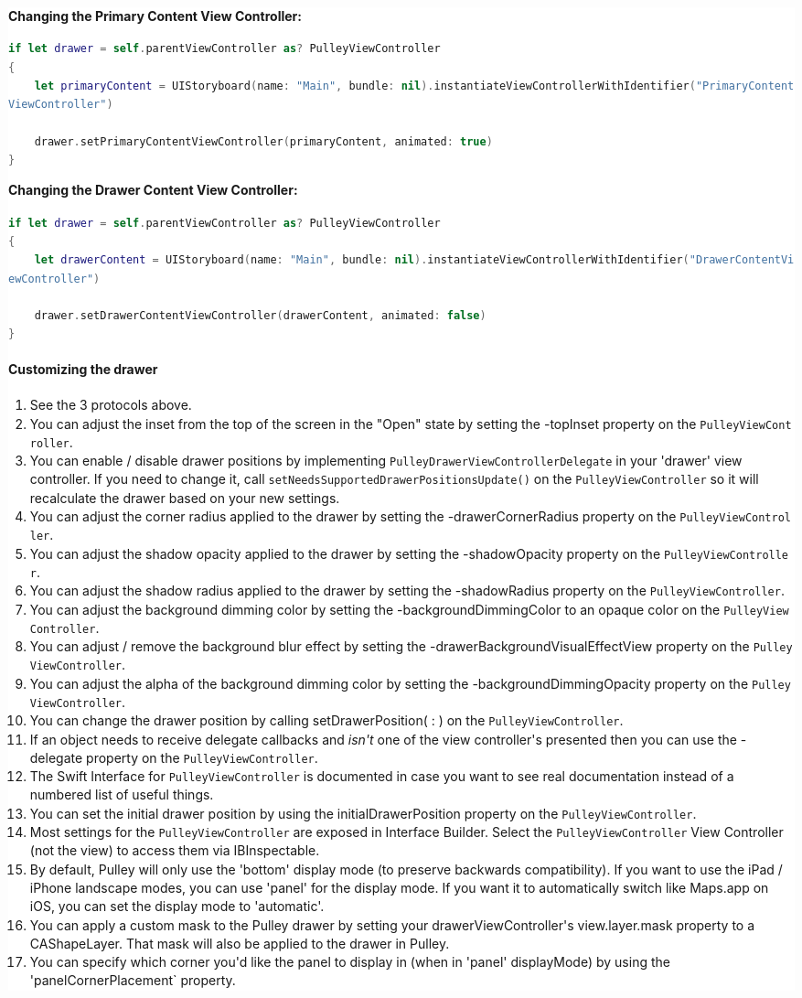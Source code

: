 **Changing the Primary Content View Controller:**

```swift
if let drawer = self.parentViewController as? PulleyViewController
{
    let primaryContent = UIStoryboard(name: "Main", bundle: nil).instantiateViewControllerWithIdentifier("PrimaryContentViewController")

    drawer.setPrimaryContentViewController(primaryContent, animated: true)
}      
```

**Changing the Drawer Content View Controller:**

```swift
if let drawer = self.parentViewController as? PulleyViewController
{
    let drawerContent = UIStoryboard(name: "Main", bundle: nil).instantiateViewControllerWithIdentifier("DrawerContentViewController")

    drawer.setDrawerContentViewController(drawerContent, animated: false)
}      
```

#### Customizing the drawer

1. See the 3 protocols above.
2. You can adjust the inset from the top of the screen in the "Open" state by setting the -topInset property on the `PulleyViewController`.
3. You can enable / disable drawer positions by implementing `PulleyDrawerViewControllerDelegate` in your 'drawer' view controller. If you need to change it, call `setNeedsSupportedDrawerPositionsUpdate()` on the `PulleyViewController` so it will recalculate the drawer based on your new settings.
4. You can adjust the corner radius applied to the drawer by setting the -drawerCornerRadius property on the `PulleyViewController`.
5. You can adjust the shadow opacity applied to the drawer by setting the -shadowOpacity property on the `PulleyViewController`.
6. You can adjust the shadow radius applied to the drawer by setting the -shadowRadius property on the `PulleyViewController`.
7. You can adjust the background dimming color by setting the -backgroundDimmingColor to an opaque color on the `PulleyViewController`.
8. You can adjust / remove the background blur effect by setting the -drawerBackgroundVisualEffectView property on the `PulleyViewController`.
9. You can adjust the alpha of the background dimming color by setting the -backgroundDimmingOpacity property on the `PulleyViewController`.
10. You can change the drawer position by calling setDrawerPosition( : ) on the `PulleyViewController`.
11. If an object needs to receive delegate callbacks and _isn't_ one of the view controller's presented then you can use the -delegate property on the `PulleyViewController`.
12. The Swift Interface for `PulleyViewController` is documented in case you want to see real documentation instead of a numbered list of useful things.
13. You can set the initial drawer position by using the initialDrawerPosition property on the `PulleyViewController`.
14. Most settings for the `PulleyViewController` are exposed in Interface Builder. Select the `PulleyViewController` View Controller (not the view) to access them via IBInspectable.
15. By default, Pulley will only use the 'bottom' display mode (to preserve backwards compatibility). If you want to use the iPad / iPhone landscape modes, you can use 'panel' for the display mode. If you want it to automatically switch like Maps.app on iOS, you can set the display mode to 'automatic'.
16. You can apply a custom mask to the Pulley drawer by setting your drawerViewController's view.layer.mask property to a CAShapeLayer. That mask will also be applied to the drawer in Pulley.
17. You can specify which corner you'd like the panel to display in (when in 'panel' displayMode) by using the 'panelCornerPlacement` property.

